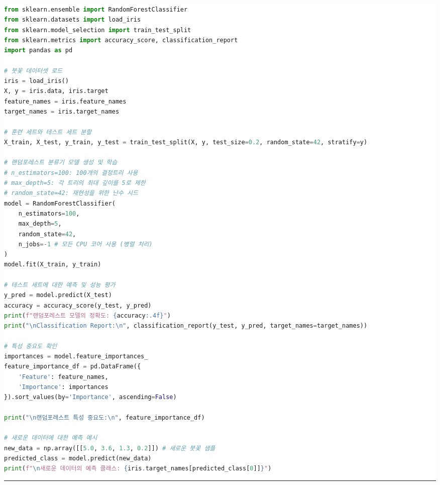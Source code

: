 ```python
from sklearn.ensemble import RandomForestClassifier
from sklearn.datasets import load_iris
from sklearn.model_selection import train_test_split
from sklearn.metrics import accuracy_score, classification_report
import pandas as pd

# 붓꽃 데이터셋 로드
iris = load_iris()
X, y = iris.data, iris.target
feature_names = iris.feature_names
target_names = iris.target_names

# 훈련 세트와 테스트 세트 분할
X_train, X_test, y_train, y_test = train_test_split(X, y, test_size=0.2, random_state=42, stratify=y)

# 랜덤포레스트 분류기 모델 생성 및 학습
# n_estimators=100: 100개의 결정트리 사용
# max_depth=5: 각 트리의 최대 깊이를 5로 제한
# random_state=42: 재현성을 위한 난수 시드
model = RandomForestClassifier(
    n_estimators=100, 
    max_depth=5, 
    random_state=42,
    n_jobs=-1 # 모든 CPU 코어 사용 (병렬 처리)
)
model.fit(X_train, y_train)

# 테스트 세트에 대한 예측 및 성능 평가
y_pred = model.predict(X_test)
accuracy = accuracy_score(y_test, y_pred)
print(f"랜덤포레스트 모델의 정확도: {accuracy:.4f}")
print("\nClassification Report:\n", classification_report(y_test, y_pred, target_names=target_names))

# 특성 중요도 확인
importances = model.feature_importances_
feature_importance_df = pd.DataFrame({
    'Feature': feature_names,
    'Importance': importances
}).sort_values(by='Importance', ascending=False)

print("\n랜덤포레스트 특성 중요도:\n", feature_importance_df)

# 새로운 데이터에 대한 예측 예시
new_data = np.array([[5.0, 3.6, 1.3, 0.2]]) # 새로운 붓꽃 샘플
predicted_class = model.predict(new_data)
print(f"\n새로운 데이터의 예측 클래스: {iris.target_names[predicted_class[0]]}")
```


---
